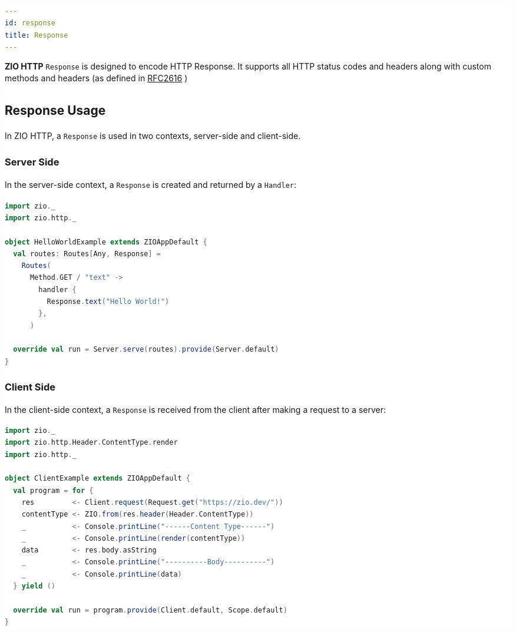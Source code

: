 ```yaml
---
id: response
title: Response
---
```


**ZIO HTTP** `Response` is designed to encode HTTP Response.
It supports all HTTP status codes and headers along with custom methods and headers (as defined in [RFC2616](https://datatracker.ietf.org/doc/html/rfc2616) )

## Response Usage

In ZIO HTTP, a `Response` is used in two contexts, server-side and client-side.

### Server Side

In the server-side context, a `Response` is created and returned by a `Handler`:

```scala mdoc:compile-only
import zio._
import zio.http._

object HelloWorldExample extends ZIOAppDefault {
  val routes: Routes[Any, Response] =
    Routes(
      Method.GET / "text" ->
        handler {
          Response.text("Hello World!")
        },
      )

  override val run = Server.serve(routes).provide(Server.default)
}
```

### Client Side

In the client-side context, a `Response` is received from the client after making a request to a server:

```scala mdoc:compile-only
import zio._
import zio.http.Header.ContentType.render
import zio.http._

object ClientExample extends ZIOAppDefault {
  val program = for {
    res         <- Client.request(Request.get("https://zio.dev/"))
    contentType <- ZIO.from(res.header(Header.ContentType))
    _           <- Console.printLine("------Content Type------")
    _           <- Console.printLine(render(contentType))
    data        <- res.body.asString
    _           <- Console.printLine("----------Body----------")
    _           <- Console.printLine(data)
  } yield ()

  override val run = program.provide(Client.default, Scope.default)
}
```

